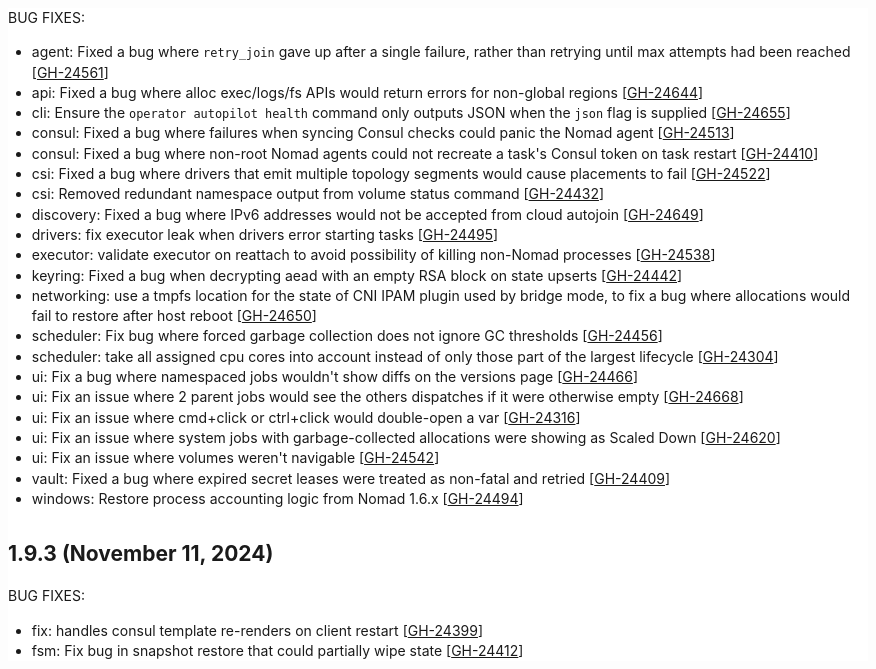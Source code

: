 BUG FIXES:

* agent: Fixed a bug where `retry_join` gave up after a single failure, rather than retrying until max attempts had been reached [[GH-24561](https://github.com/hashicorp/nomad/issues/24561)]
* api: Fixed a bug where alloc exec/logs/fs APIs would return errors for non-global regions [[GH-24644](https://github.com/hashicorp/nomad/issues/24644)]
* cli: Ensure the `operator autopilot health` command only outputs JSON when the `json` flag is supplied [[GH-24655](https://github.com/hashicorp/nomad/issues/24655)]
* consul: Fixed a bug where failures when syncing Consul checks could panic the Nomad agent [[GH-24513](https://github.com/hashicorp/nomad/issues/24513)]
* consul: Fixed a bug where non-root Nomad agents could not recreate a task's Consul token on task restart [[GH-24410](https://github.com/hashicorp/nomad/issues/24410)]
* csi: Fixed a bug where drivers that emit multiple topology segments would cause placements to fail [[GH-24522](https://github.com/hashicorp/nomad/issues/24522)]
* csi: Removed redundant namespace output from volume status command [[GH-24432](https://github.com/hashicorp/nomad/issues/24432)]
* discovery: Fixed a bug where IPv6 addresses would not be accepted from cloud autojoin [[GH-24649](https://github.com/hashicorp/nomad/issues/24649)]
* drivers: fix executor leak when drivers error starting tasks [[GH-24495](https://github.com/hashicorp/nomad/issues/24495)]
* executor: validate executor on reattach to avoid possibility of killing non-Nomad processes [[GH-24538](https://github.com/hashicorp/nomad/issues/24538)]
* keyring: Fixed a bug when decrypting aead with an empty RSA block on state upserts [[GH-24442](https://github.com/hashicorp/nomad/issues/24442)]
* networking: use a tmpfs location for the state of CNI IPAM plugin used by bridge mode, to fix a bug where allocations would fail to restore after host reboot [[GH-24650](https://github.com/hashicorp/nomad/issues/24650)]
* scheduler: Fix bug where forced garbage collection does not ignore GC thresholds [[GH-24456](https://github.com/hashicorp/nomad/issues/24456)]
* scheduler: take all assigned cpu cores into account instead of only those part of the largest lifecycle [[GH-24304](https://github.com/hashicorp/nomad/issues/24304)]
* ui: Fix a bug where namespaced jobs wouldn't show diffs on the versions page [[GH-24466](https://github.com/hashicorp/nomad/issues/24466)]
* ui: Fix an issue where 2 parent jobs would see the others dispatches if it were otherwise empty [[GH-24668](https://github.com/hashicorp/nomad/issues/24668)]
* ui: Fix an issue where cmd+click or ctrl+click would double-open a var [[GH-24316](https://github.com/hashicorp/nomad/issues/24316)]
* ui: Fix an issue where system jobs with garbage-collected allocations were showing as Scaled Down [[GH-24620](https://github.com/hashicorp/nomad/issues/24620)]
* ui: Fix an issue where volumes weren't navigable [[GH-24542](https://github.com/hashicorp/nomad/issues/24542)]
* vault: Fixed a bug where expired secret leases were treated as non-fatal and retried [[GH-24409](https://github.com/hashicorp/nomad/issues/24409)]
* windows: Restore process accounting logic from Nomad 1.6.x [[GH-24494](https://github.com/hashicorp/nomad/issues/24494)]

## 1.9.3 (November 11, 2024)

BUG FIXES:

* fix: handles consul template re-renders on client restart [[GH-24399](https://github.com/hashicorp/nomad/issues/24399)]
* fsm: Fix bug in snapshot restore that could partially wipe state [[GH-24412](https://github.com/hashicorp/nomad/issues/24412)]

